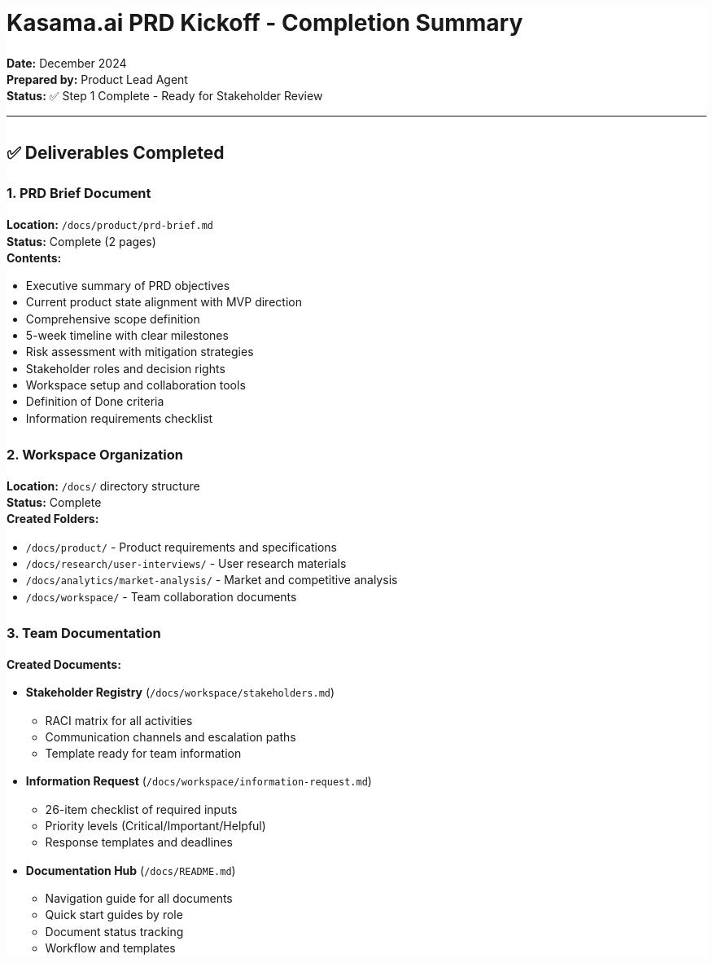 # Kasama.ai PRD Kickoff - Completion Summary

**Date:** December 2024  
**Prepared by:** Product Lead Agent  
**Status:** ✅ Step 1 Complete - Ready for Stakeholder Review

---

## ✅ Deliverables Completed

### 1. PRD Brief Document

**Location:** `/docs/product/prd-brief.md`  
**Status:** Complete (2 pages)  
**Contents:**

- Executive summary of PRD objectives
- Current product state alignment with MVP direction
- Comprehensive scope definition
- 5-week timeline with clear milestones
- Risk assessment with mitigation strategies
- Stakeholder roles and decision rights
- Workspace setup and collaboration tools
- Definition of Done criteria
- Information requirements checklist

### 2. Workspace Organization

**Location:** `/docs/` directory structure  
**Status:** Complete  
**Created Folders:**

- `/docs/product/` - Product requirements and specifications
- `/docs/research/user-interviews/` - User research materials
- `/docs/analytics/market-analysis/` - Market and competitive analysis
- `/docs/workspace/` - Team collaboration documents

### 3. Team Documentation

**Created Documents:**

- **Stakeholder Registry** (`/docs/workspace/stakeholders.md`)
  - RACI matrix for all activities
  - Communication channels and escalation paths
  - Template ready for team information

- **Information Request** (`/docs/workspace/information-request.md`)
  - 26-item checklist of required inputs
  - Priority levels (Critical/Important/Helpful)
  - Response templates and deadlines

- **Documentation Hub** (`/docs/README.md`)
  - Navigation guide for all documents
  - Quick start guides by role
  - Document status tracking
  - Workflow and templates
